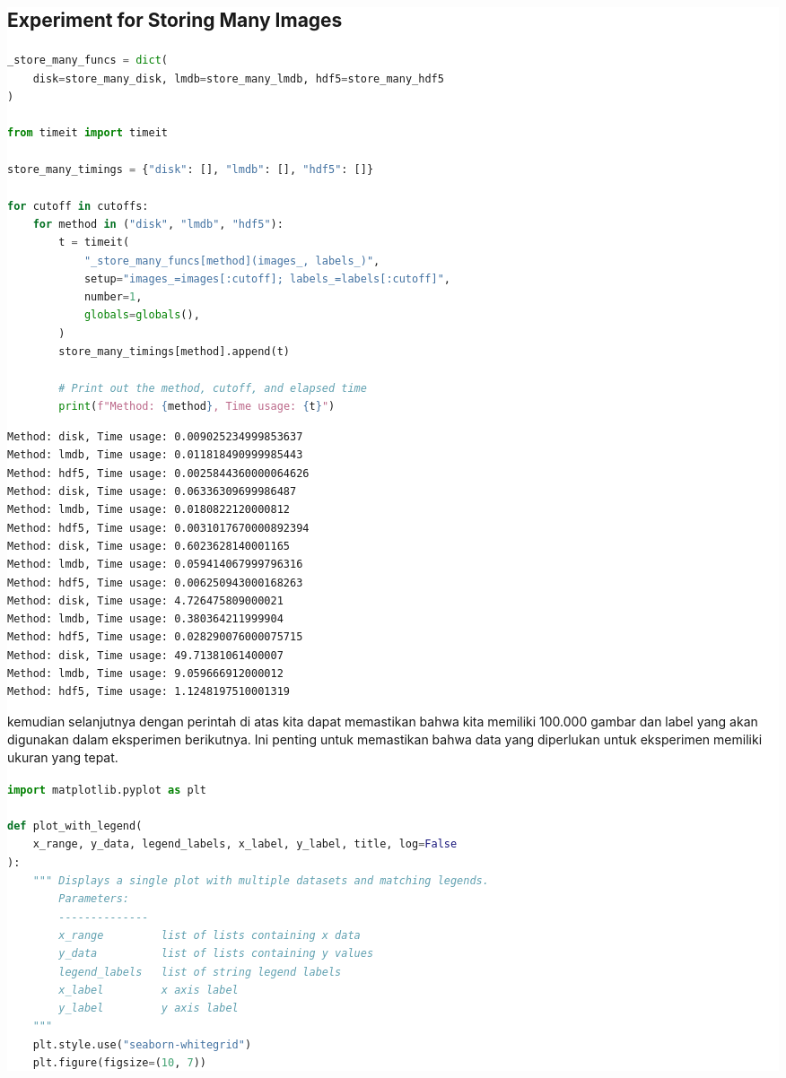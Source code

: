 
## Experiment for Storing Many Images


```python
_store_many_funcs = dict(
    disk=store_many_disk, lmdb=store_many_lmdb, hdf5=store_many_hdf5
)

from timeit import timeit

store_many_timings = {"disk": [], "lmdb": [], "hdf5": []}

for cutoff in cutoffs:
    for method in ("disk", "lmdb", "hdf5"):
        t = timeit(
            "_store_many_funcs[method](images_, labels_)",
            setup="images_=images[:cutoff]; labels_=labels[:cutoff]",
            number=1,
            globals=globals(),
        )
        store_many_timings[method].append(t)

        # Print out the method, cutoff, and elapsed time
        print(f"Method: {method}, Time usage: {t}")
```

    Method: disk, Time usage: 0.009025234999853637
    Method: lmdb, Time usage: 0.011818490999985443
    Method: hdf5, Time usage: 0.0025844360000064626
    Method: disk, Time usage: 0.06336309699986487
    Method: lmdb, Time usage: 0.0180822120000812
    Method: hdf5, Time usage: 0.0031017670000892394
    Method: disk, Time usage: 0.6023628140001165
    Method: lmdb, Time usage: 0.059414067999796316
    Method: hdf5, Time usage: 0.006250943000168263
    Method: disk, Time usage: 4.726475809000021
    Method: lmdb, Time usage: 0.380364211999904
    Method: hdf5, Time usage: 0.028290076000075715
    Method: disk, Time usage: 49.71381061400007
    Method: lmdb, Time usage: 9.059666912000012
    Method: hdf5, Time usage: 1.1248197510001319
    

kemudian selanjutnya dengan perintah di atas kita dapat memastikan bahwa kita memiliki 100.000 gambar dan label yang akan digunakan dalam eksperimen berikutnya. Ini penting untuk memastikan bahwa data yang diperlukan untuk eksperimen memiliki ukuran yang tepat.


```python
import matplotlib.pyplot as plt

def plot_with_legend(
    x_range, y_data, legend_labels, x_label, y_label, title, log=False
):
    """ Displays a single plot with multiple datasets and matching legends.
        Parameters:
        --------------
        x_range         list of lists containing x data
        y_data          list of lists containing y values
        legend_labels   list of string legend labels
        x_label         x axis label
        y_label         y axis label
    """
    plt.style.use("seaborn-whitegrid")
    plt.figure(figsize=(10, 7))

```
